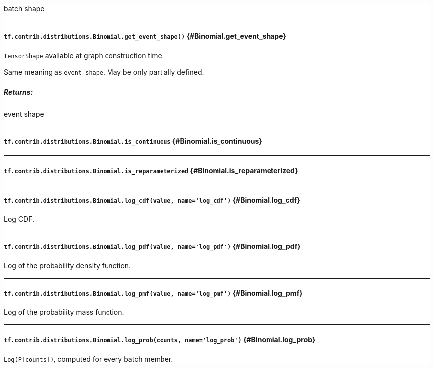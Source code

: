  batch shape


- - -

#### `tf.contrib.distributions.Binomial.get_event_shape()` {#Binomial.get_event_shape}

`TensorShape` available at graph construction time.

Same meaning as `event_shape`. May be only partially defined.

##### Returns:

  event shape


- - -

#### `tf.contrib.distributions.Binomial.is_continuous` {#Binomial.is_continuous}




- - -

#### `tf.contrib.distributions.Binomial.is_reparameterized` {#Binomial.is_reparameterized}




- - -

#### `tf.contrib.distributions.Binomial.log_cdf(value, name='log_cdf')` {#Binomial.log_cdf}

Log CDF.


- - -

#### `tf.contrib.distributions.Binomial.log_pdf(value, name='log_pdf')` {#Binomial.log_pdf}

Log of the probability density function.


- - -

#### `tf.contrib.distributions.Binomial.log_pmf(value, name='log_pmf')` {#Binomial.log_pmf}

Log of the probability mass function.


- - -

#### `tf.contrib.distributions.Binomial.log_prob(counts, name='log_prob')` {#Binomial.log_prob}

`Log(P[counts])`, computed for every batch member.
